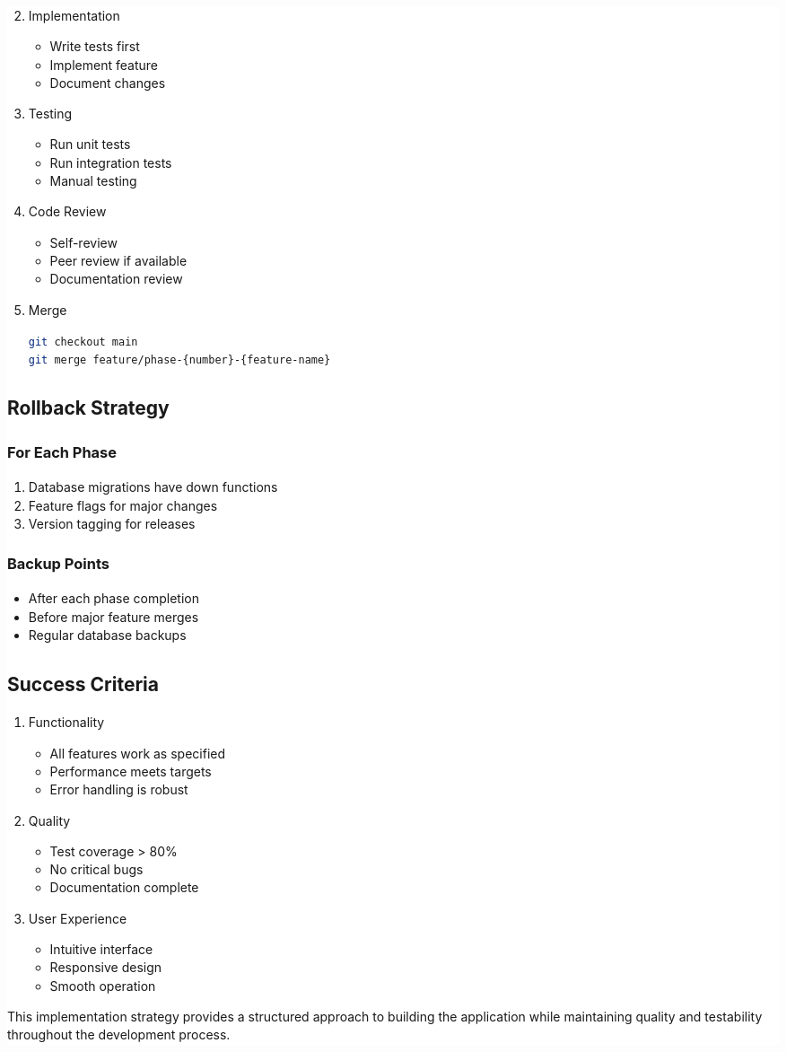 2. Implementation
   - Write tests first
   - Implement feature
   - Document changes

3. Testing
   - Run unit tests
   - Run integration tests
   - Manual testing

4. Code Review
   - Self-review
   - Peer review if available
   - Documentation review

5. Merge
   ```bash
   git checkout main
   git merge feature/phase-{number}-{feature-name}
   ```

## Rollback Strategy

### For Each Phase
1. Database migrations have down functions
2. Feature flags for major changes
3. Version tagging for releases

### Backup Points
- After each phase completion
- Before major feature merges
- Regular database backups

## Success Criteria

1. Functionality
   - All features work as specified
   - Performance meets targets
   - Error handling is robust

2. Quality
   - Test coverage > 80%
   - No critical bugs
   - Documentation complete

3. User Experience
   - Intuitive interface
   - Responsive design
   - Smooth operation

This implementation strategy provides a structured approach to building the application while maintaining quality and testability throughout the development process.
